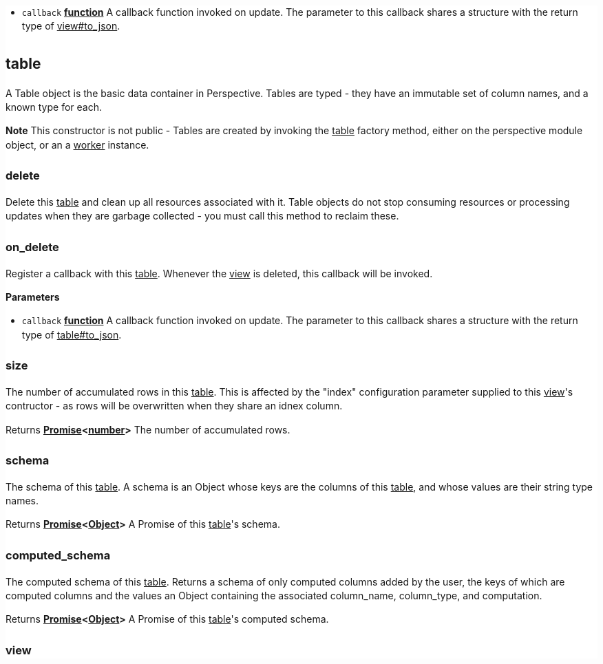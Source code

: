 -   `callback` **[function][38]** A callback function invoked on update.  The
        parameter to this callback shares a structure with the return type of
        [view#to_json][39].

## table

A Table object is the basic data container in Perspective.  Tables are
typed - they have an immutable set of column names, and a known type for
each.

<strong>Note</strong> This constructor is not public - Tables are created
by invoking the [table][16] factory method, either on the perspective
module object, or an a [worker][40] instance.

### delete

Delete this [table][16] and clean up all resources associated with it.
Table objects do not stop consuming resources or processing updates when
they are garbage collected - you must call this method to reclaim these.

### on_delete

Register a callback with this [table][16].  Whenever the [view][1]
is deleted, this callback will be invoked.

**Parameters**

-   `callback` **[function][38]** A callback function invoked on update.  The
        parameter to this callback shares a structure with the return type of
        [table#to_json][41].

### size

The number of accumulated rows in this [table][16].  This is affected by
the "index" configuration parameter supplied to this [view][1]'s
contructor - as rows will be overwritten when they share an idnex column.

Returns **[Promise][31]&lt;[number][33]>** The number of accumulated rows.

### schema

The schema of this [table][16].  A schema is an Object whose keys are the
columns of this [table][16], and whose values are their string type names.

Returns **[Promise][31]&lt;[Object][32]>** A Promise of this [table][16]'s schema.

### computed_schema

The computed schema of this [table][16]. Returns a schema of only computed
columns added by the user, the keys of which are computed columns and the values an
Object containing the associated column_name, column_type, and computation.

Returns **[Promise][31]&lt;[Object][32]>** A Promise of this [table][16]'s computed schema.

### view


[1]: #view
[2]: #delete
[3]: #schema
[4]: #to_columns
[5]: #to_json
[6]: #to_csv
[7]: #col_to_js_typed_array
[8]: #num_rows
[9]: #num_columns
[10]: #get_row_expanded
[11]: #expand
[12]: #collapse
[13]: #set_depth
[14]: #on_update
[15]: #on_delete
[16]: #table
[17]: #delete-1
[18]: #on_delete-1
[19]: #size
[20]: #schema-1
[21]: #computed_schema
[22]: #view-1
[23]: #update
[24]: #remove
[25]: #add_computed
[26]: #columns
[27]: #column_metadata
[28]: #table-1
[29]: #viewdelete
[30]: #tableview
[31]: https://developer.mozilla.org/docs/Web/JavaScript/Reference/Global_Objects/Promise
[32]: https://developer.mozilla.org/docs/Web/JavaScript/Reference/Global_Objects/Object
[33]: https://developer.mozilla.org/docs/Web/JavaScript/Reference/Global_Objects/Number
[34]: https://developer.mozilla.org/docs/Web/JavaScript/Reference/Global_Objects/Array
[35]: https://www.papaparse.com/docs#json-to-csv
[36]: https://developer.mozilla.org/docs/Web/JavaScript/Reference/Global_Objects/String
[37]: https://developer.mozilla.org/docs/Web/JavaScript/Reference/Global_Objects/TypedArray
[38]: https://developer.mozilla.org/docs/Web/JavaScript/Reference/Statements/function
[39]: #viewto_json
[40]: https://developer.mozilla.org/docs/Web/JavaScript
[41]: table#to_json
[42]: https://en.wikipedia.org/wiki/Pivot_table#Row_labels
[43]: https://en.wikipedia.org/wiki/Pivot_table#Column_labels
[44]: #view
[45]: #table